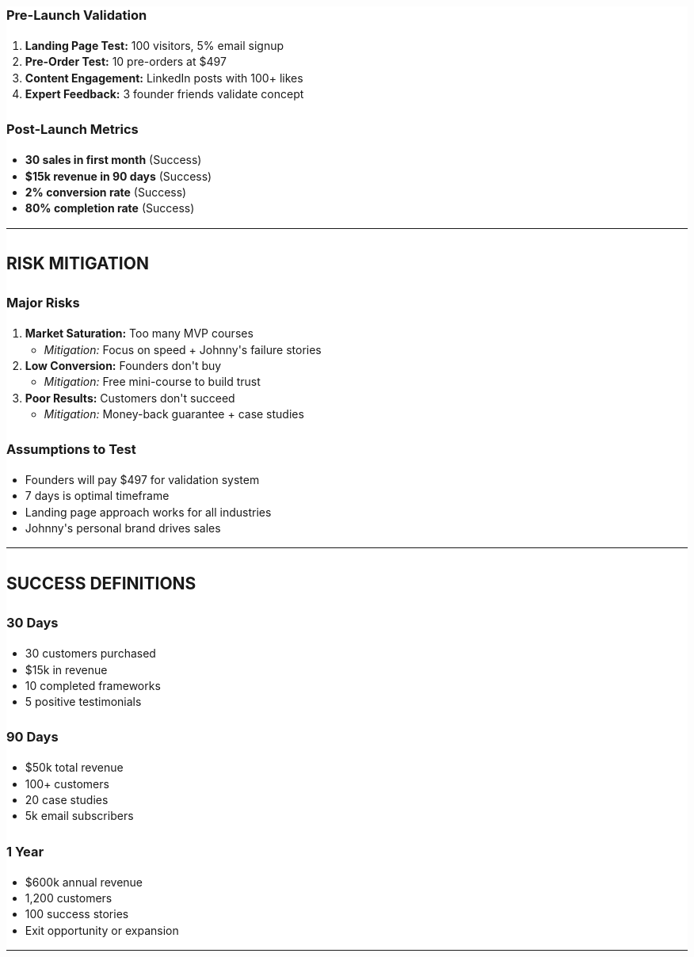 ### Pre-Launch Validation
1. **Landing Page Test:** 100 visitors, 5% email signup
2. **Pre-Order Test:** 10 pre-orders at $497
3. **Content Engagement:** LinkedIn posts with 100+ likes
4. **Expert Feedback:** 3 founder friends validate concept

### Post-Launch Metrics
- **30 sales in first month** (Success)
- **$15k revenue in 90 days** (Success)
- **2% conversion rate** (Success)
- **80% completion rate** (Success)

---

## RISK MITIGATION

### Major Risks
1. **Market Saturation:** Too many MVP courses
   - *Mitigation:* Focus on speed + Johnny's failure stories
2. **Low Conversion:** Founders don't buy
   - *Mitigation:* Free mini-course to build trust
3. **Poor Results:** Customers don't succeed
   - *Mitigation:* Money-back guarantee + case studies

### Assumptions to Test
- Founders will pay $497 for validation system
- 7 days is optimal timeframe
- Landing page approach works for all industries
- Johnny's personal brand drives sales

---

## SUCCESS DEFINITIONS

### 30 Days
- 30 customers purchased
- $15k in revenue
- 10 completed frameworks
- 5 positive testimonials

### 90 Days
- $50k total revenue
- 100+ customers
- 20 case studies
- 5k email subscribers

### 1 Year
- $600k annual revenue
- 1,200 customers
- 100 success stories
- Exit opportunity or expansion

---